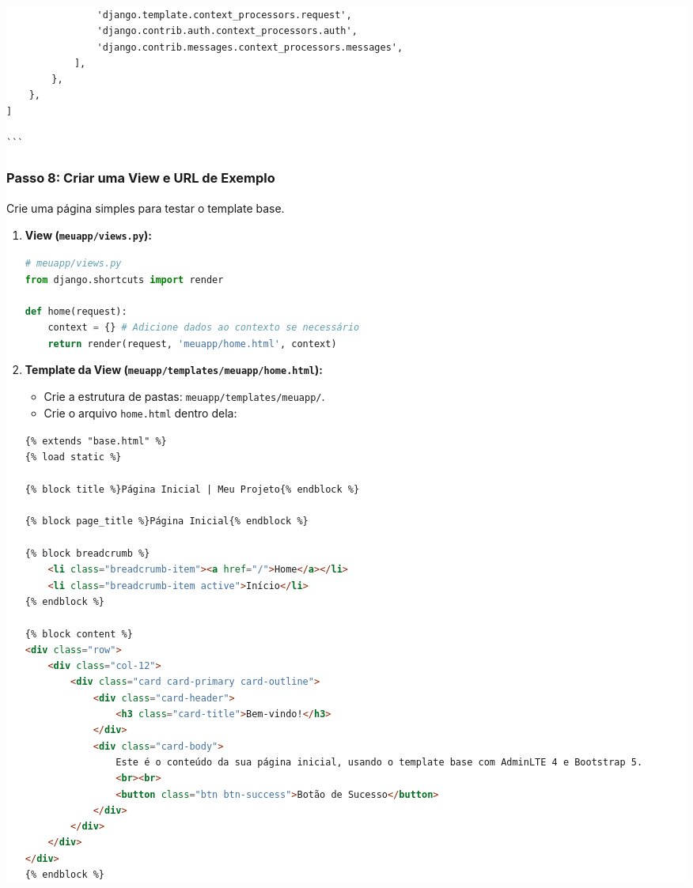                     'django.template.context_processors.request',
                    'django.contrib.auth.context_processors.auth',
                    'django.contrib.messages.context_processors.messages',
                ],
            },
        },
    ]
    
    ```
    

### Passo 8: Criar uma View e URL de Exemplo

Crie uma página simples para testar o template base.

1.  **View (`meuapp/views.py`):**
    
    ``` Python
    # meuapp/views.py
    from django.shortcuts import render
    
    def home(request):
        context = {} # Adicione dados ao contexto se necessário
        return render(request, 'meuapp/home.html', context)
    
    ```
    
2.  **Template da View (`meuapp/templates/meuapp/home.html`):**
    
    -   Crie a estrutura de pastas: `meuapp/templates/meuapp/`.
    -   Crie o arquivo `home.html` dentro dela:
    
    ``` HTML
    {% extends "base.html" %}
    {% load static %}
    
    {% block title %}Página Inicial | Meu Projeto{% endblock %}
    
    {% block page_title %}Página Inicial{% endblock %}
    
    {% block breadcrumb %}
        <li class="breadcrumb-item"><a href="/">Home</a></li>
        <li class="breadcrumb-item active">Início</li>
    {% endblock %}
    
    {% block content %}
    <div class="row">
        <div class="col-12">
            <div class="card card-primary card-outline">
                <div class="card-header">
                    <h3 class="card-title">Bem-vindo!</h3>
                </div>
                <div class="card-body">
                    Este é o conteúdo da sua página inicial, usando o template base com AdminLTE 4 e Bootstrap 5.
                    <br><br>
                    <button class="btn btn-success">Botão de Sucesso</button>
                </div>
            </div>
        </div>
    </div>
    {% endblock %}
    